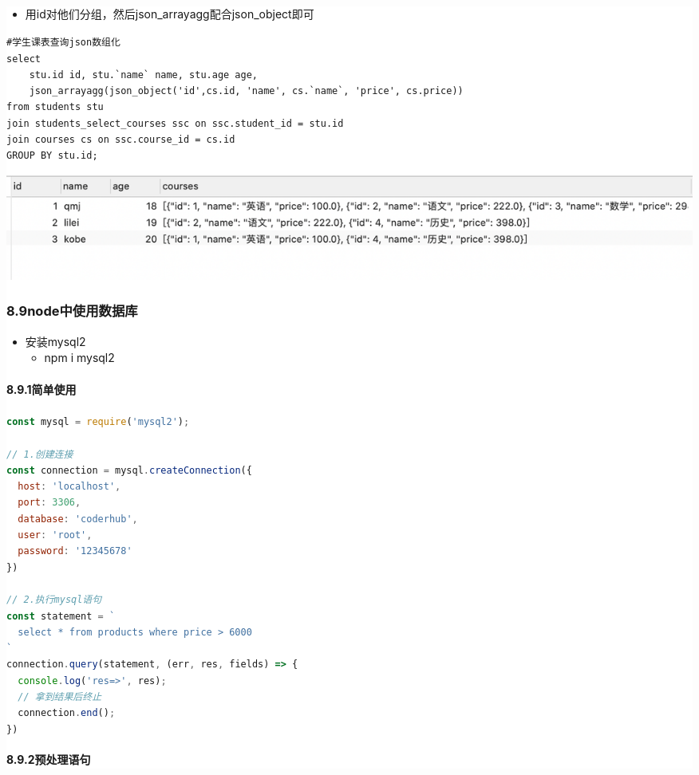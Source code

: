 

- 用id对他们分组，然后json_arrayagg配合json_object即可

```mysql
#学生课表查询json数组化
select 
	stu.id id, stu.`name` name, stu.age age,
	json_arrayagg(json_object('id',cs.id, 'name', cs.`name`, 'price', cs.price))
from students stu
join students_select_courses ssc on ssc.student_id = stu.id
join courses cs on ssc.course_id = cs.id
GROUP BY stu.id;
```

![table](./nodeImgs/res_arrayagg_json_01.png)

### 8.9node中使用数据库

- 安装mysql2
  - npm i mysql2

#### **8.9.1简单使用**

```js
const mysql = require('mysql2');

// 1.创建连接
const connection = mysql.createConnection({
  host: 'localhost',
  port: 3306,
  database: 'coderhub',
  user: 'root',
  password: '12345678'
})

// 2.执行mysql语句
const statement = `
  select * from products where price > 6000
`
connection.query(statement, (err, res, fields) => {
  console.log('res=>', res);
  // 拿到结果后终止
  connection.end();
})
```

#### 8.9.2预处理语句
